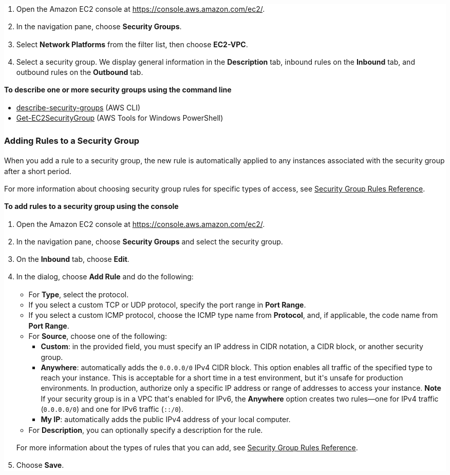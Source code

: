 1. Open the Amazon EC2 console at [https://console\.aws\.amazon\.com/ec2/](https://console.aws.amazon.com/ec2/)\.

1. In the navigation pane, choose **Security Groups**\. 

1. Select **Network Platforms** from the filter list, then choose **EC2\-VPC**\. 

1. Select a security group\. We display general information in the **Description** tab, inbound rules on the **Inbound** tab, and outbound rules on the **Outbound** tab\.

**To describe one or more security groups using the command line**
+ [describe\-security\-groups](http://docs.aws.amazon.com/cli/latest/reference/ec2/describe-security-groups.html) \(AWS CLI\)
+ [Get\-EC2SecurityGroup](http://docs.aws.amazon.com/powershell/latest/reference/items/Get-EC2SecurityGroup.html) \(AWS Tools for Windows PowerShell\)

### Adding Rules to a Security Group<a name="adding-security-group-rule"></a>

When you add a rule to a security group, the new rule is automatically applied to any instances associated with the security group after a short period\.

For more information about choosing security group rules for specific types of access, see [Security Group Rules Reference](security-group-rules-reference.md)\.

**To add rules to a security group using the console**

1. Open the Amazon EC2 console at [https://console\.aws\.amazon\.com/ec2/](https://console.aws.amazon.com/ec2/)\.

1. In the navigation pane, choose **Security Groups** and select the security group\.

1. On the **Inbound** tab, choose **Edit**\. 

1. In the dialog, choose **Add Rule** and do the following:
   + For **Type**, select the protocol\.
   + If you select a custom TCP or UDP protocol, specify the port range in **Port Range**\. 
   + If you select a custom ICMP protocol, choose the ICMP type name from **Protocol**, and, if applicable, the code name from **Port Range**\.
   + For **Source**, choose one of the following:
     + **Custom**: in the provided field, you must specify an IP address in CIDR notation, a CIDR block, or another security group\.
     + **Anywhere**: automatically adds the `0.0.0.0/0` IPv4 CIDR block\. This option enables all traffic of the specified type to reach your instance\. This is acceptable for a short time in a test environment, but it's unsafe for production environments\. In production, authorize only a specific IP address or range of addresses to access your instance\.
**Note**  
If your security group is in a VPC that's enabled for IPv6, the **Anywhere** option creates two rules—one for IPv4 traffic \(`0.0.0.0/0`\) and one for IPv6 traffic \(`::/0`\)\.
     + **My IP**: automatically adds the public IPv4 address of your local computer\.
   + For **Description**, you can optionally specify a description for the rule\.

   For more information about the types of rules that you can add, see [Security Group Rules Reference](security-group-rules-reference.md)\.

1. Choose **Save**\.

